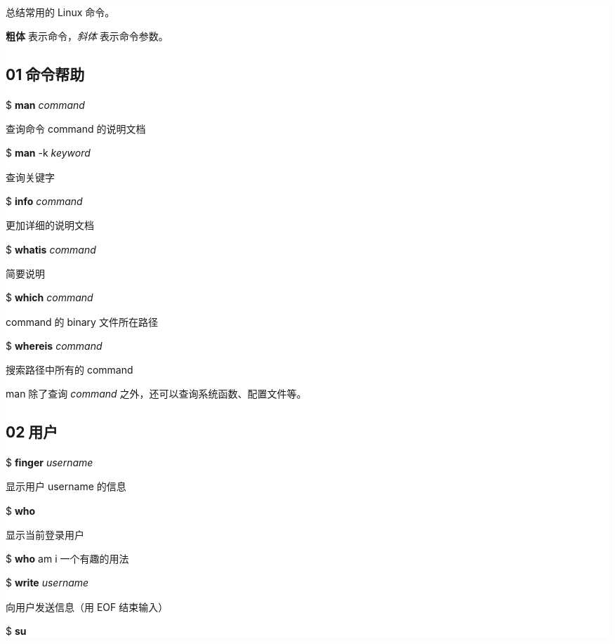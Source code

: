 总结常用的 Linux 命令。

**粗体** 表示命令，*斜体* 表示命令参数。

## 01 命令帮助

$ **man** *command*

查询命令 command 的说明文档



$ **man** -k *keyword*

查询关键字



$ **info** *command*

更加详细的说明文档



$ **whatis** *command*

简要说明



$ **which** *command*

command 的 binary 文件所在路径



$ **whereis**  *command*

搜索路径中所有的 command



man 除了查询 *command* 之外，还可以查询系统函数、配置文件等。



## 02 用户

$ **finger** *username*

显示用户 username 的信息



$ **who**

显示当前登录用户

$ **who** am i 一个有趣的用法



$ **write** *username*

向用户发送信息（用 EOF 结束输入）



$ **su** 
